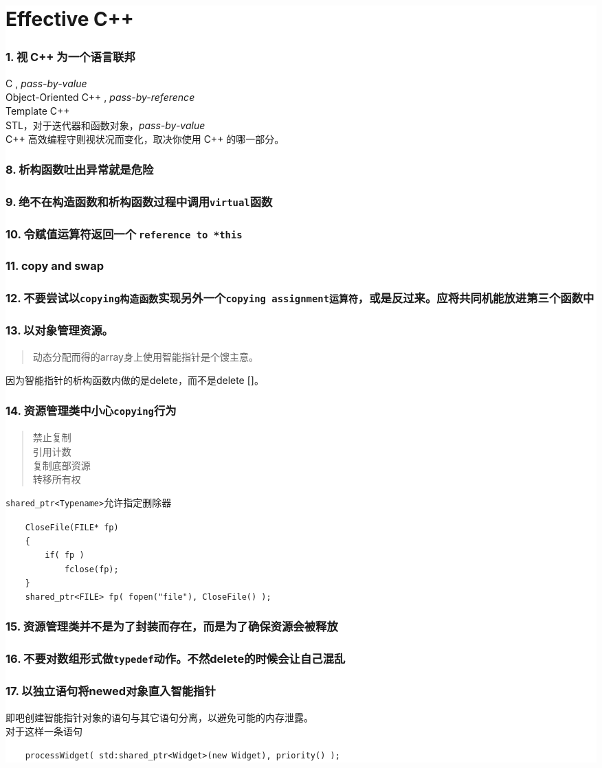 # Effective C++
### 1\. 视 C++ 为一个语言联邦  
C , *pass-by-value*  
Object-Oriented C++ , *pass-by-reference*  
Template C++  
STL，对于迭代器和函数对象，*pass-by-value*  
C++ 高效编程守则视状况而变化，取决你使用 C++ 的哪一部分。

### 8\. 析构函数吐出异常就是危险  

### 9\. 绝不在构造函数和析构函数过程中调用`virtual`函数  

### 10\. 令赋值运算符返回一个 `reference to *this`  

### 11\. copy and swap  

### 12\. 不要尝试以`copying构造函数`实现另外一个`copying assignment运算符`，或是反过来。应将共同机能放进第三个函数中  

### 13\. 以对象管理资源。
>动态分配而得的array身上使用智能指针是个馊主意。  

因为智能指针的析构函数内做的是delete，而不是delete \[]。

### 14\. 资源管理类中小心`copying`行为
>禁止复制  
>引用计数  
>复制底部资源  
>转移所有权

`shared_ptr<Typename>`允许指定删除器

		CloseFile(FILE* fp)
        {
        	if( fp )
            	fclose(fp);
        }
		shared_ptr<FILE> fp( fopen("file"), CloseFile() );

### 15\. 资源管理类并不是为了封装而存在，而是为了确保资源会被释放

### 16\. 不要对数组形式做`typedef`动作。不然delete的时候会让自己混乱

### 17\. 以独立语句将newed对象直入智能指针  
即吧创建智能指针对象的语句与其它语句分离，以避免可能的内存泄露。  
对于这样一条语句

		processWidget( std:shared_ptr<Widget>(new Widget), priority() );
